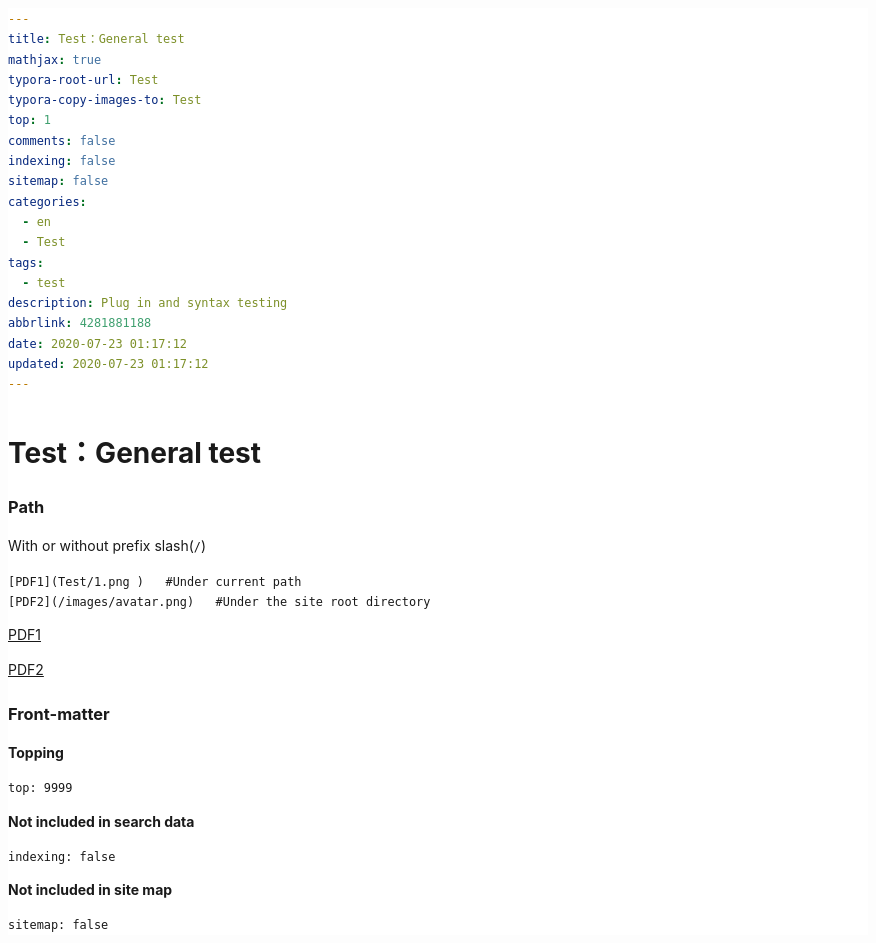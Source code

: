 ```yaml
---
title: Test：General test
mathjax: true
typora-root-url: Test
typora-copy-images-to: Test
top: 1
comments: false
indexing: false
sitemap: false
categories:
  - en
  - Test
tags:
  - test
description: Plug in and syntax testing
abbrlink: 4281881188
date: 2020-07-23 01:17:12
updated: 2020-07-23 01:17:12
---
```



# Test：General test



### Path
With or without prefix slash(`/`)
```
[PDF1](Test/1.png )   #Under current path
[PDF2](/images/avatar.png)   #Under the site root directory
```
[PDF1](Test/1.png )

[PDF2](/images/avatar.png)



### Front-matter

**Topping** 

```
top: 9999
```

**Not included in search data**

```
indexing: false
```

**Not included in site map**

```
sitemap: false
```
